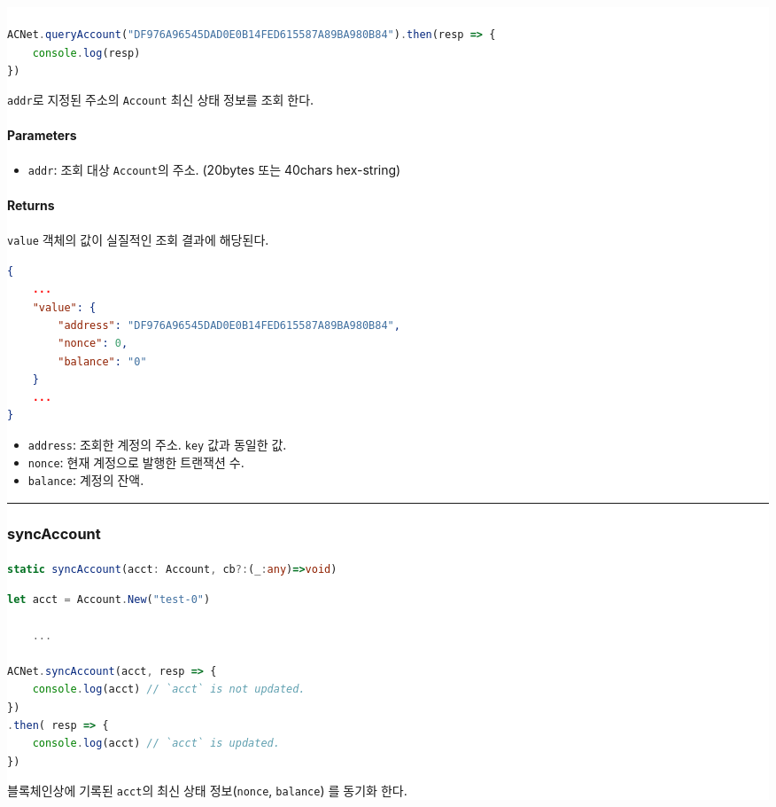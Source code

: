 ```ts

ACNet.queryAccount("DF976A96545DAD0E0B14FED615587A89BA980B84").then(resp => {
    console.log(resp)
})
```

`addr`로 지정된 주소의 `Account` 최신 상태 정보를 조회 한다.

#### Parameters

- `addr`: 조회 대상 `Account`의 주소. (20bytes 또는 40chars hex-string)

#### Returns

`value` 객체의 값이 실질적인 조회 결과에 해당된다.

```json
{
    ...
    "value": {
        "address": "DF976A96545DAD0E0B14FED615587A89BA980B84",
        "nonce": 0,
        "balance": "0"
    }
    ...
}    
```

- `address`: 조회한 계정의 주소. `key` 값과 동일한 값.
- `nonce`: 현재 계정으로 발행한 트랜잭션 수.
- `balance`: 계정의 잔액.




---

### syncAccount

```ts
static syncAccount(acct: Account, cb?:(_:any)=>void) 
```

```ts
let acct = Account.New("test-0")

    ...

ACNet.syncAccount(acct, resp => {
    console.log(acct) // `acct` is not updated.
})
.then( resp => {
    console.log(acct) // `acct` is updated.
})
```

블록체인상에 기록된 `acct`의 최신 상태 정보(`nonce`, `balance`) 를 동기화 한다.
